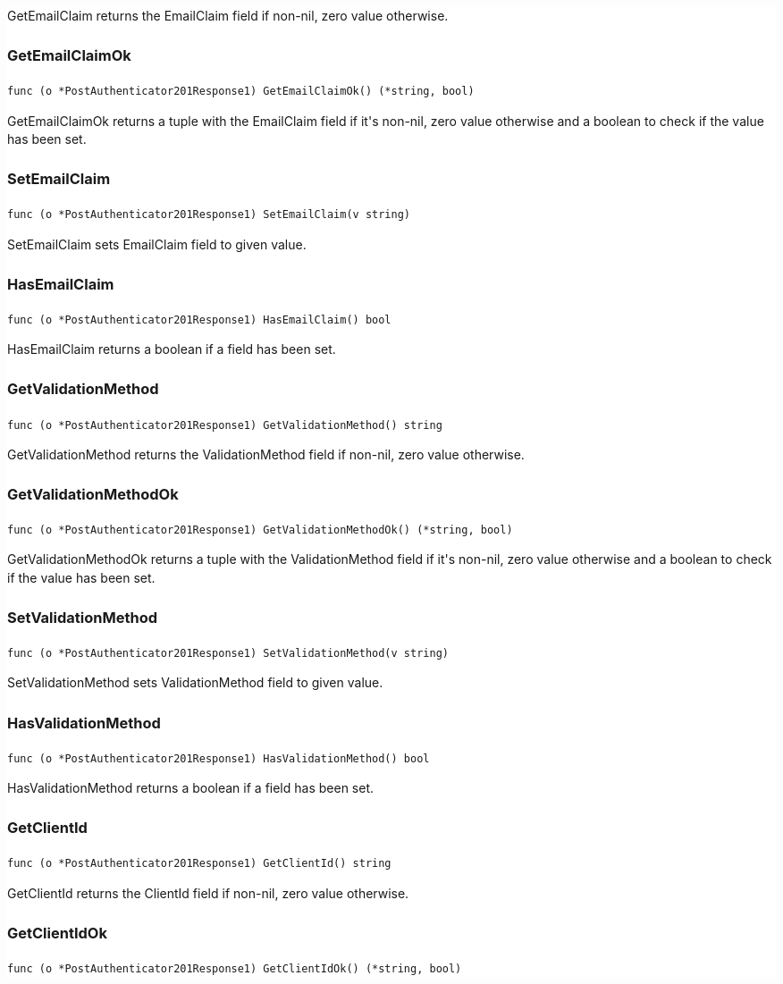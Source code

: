 GetEmailClaim returns the EmailClaim field if non-nil, zero value otherwise.

### GetEmailClaimOk

`func (o *PostAuthenticator201Response1) GetEmailClaimOk() (*string, bool)`

GetEmailClaimOk returns a tuple with the EmailClaim field if it's non-nil, zero value otherwise
and a boolean to check if the value has been set.

### SetEmailClaim

`func (o *PostAuthenticator201Response1) SetEmailClaim(v string)`

SetEmailClaim sets EmailClaim field to given value.

### HasEmailClaim

`func (o *PostAuthenticator201Response1) HasEmailClaim() bool`

HasEmailClaim returns a boolean if a field has been set.

### GetValidationMethod

`func (o *PostAuthenticator201Response1) GetValidationMethod() string`

GetValidationMethod returns the ValidationMethod field if non-nil, zero value otherwise.

### GetValidationMethodOk

`func (o *PostAuthenticator201Response1) GetValidationMethodOk() (*string, bool)`

GetValidationMethodOk returns a tuple with the ValidationMethod field if it's non-nil, zero value otherwise
and a boolean to check if the value has been set.

### SetValidationMethod

`func (o *PostAuthenticator201Response1) SetValidationMethod(v string)`

SetValidationMethod sets ValidationMethod field to given value.

### HasValidationMethod

`func (o *PostAuthenticator201Response1) HasValidationMethod() bool`

HasValidationMethod returns a boolean if a field has been set.

### GetClientId

`func (o *PostAuthenticator201Response1) GetClientId() string`

GetClientId returns the ClientId field if non-nil, zero value otherwise.

### GetClientIdOk

`func (o *PostAuthenticator201Response1) GetClientIdOk() (*string, bool)`

